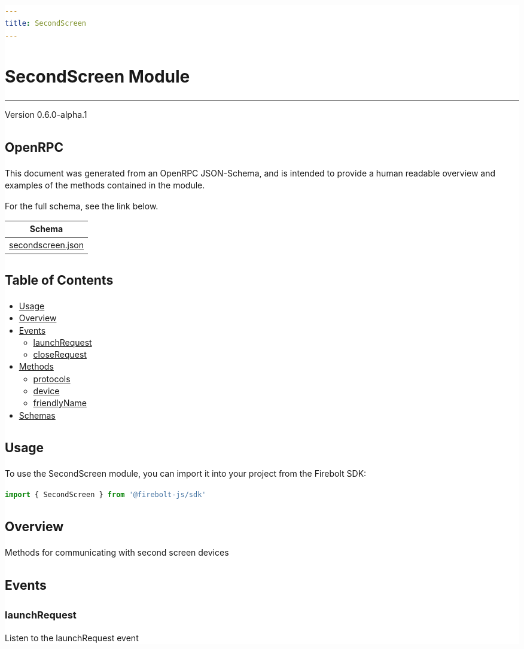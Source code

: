 ```yaml
---
title: SecondScreen
---
```


# SecondScreen Module
---
Version 0.6.0-alpha.1

## OpenRPC
This document was generated from an OpenRPC JSON-Schema, and is intended to provide a human readable overview and examples of the methods contained in the module.

For the full schema, see the link below.

| Schema |
|--------|
| [secondscreen.json](https://github.com/rdkcentral/firebolt-core-sdk/blob/main/src/modules/secondscreen.json) |


## Table of Contents
 - [Usage](#usage)
 - [Overview](#overview)
 - [Events](#events)
    - [launchRequest](#aunchrequest)
    - [closeRequest](#loserequest)
 - [Methods](#methods)
    - [protocols](#protocols)
    - [device](#device)
    - [friendlyName](#friendlyname)
 - [Schemas](#schemas)
<span></span>

## Usage
To use the SecondScreen module, you can import it into your project from the Firebolt SDK:

```javascript
import { SecondScreen } from '@firebolt-js/sdk'
```
## Overview
Methods for communicating with second screen devices

## Events
### launchRequest
Listen to the launchRequest event
